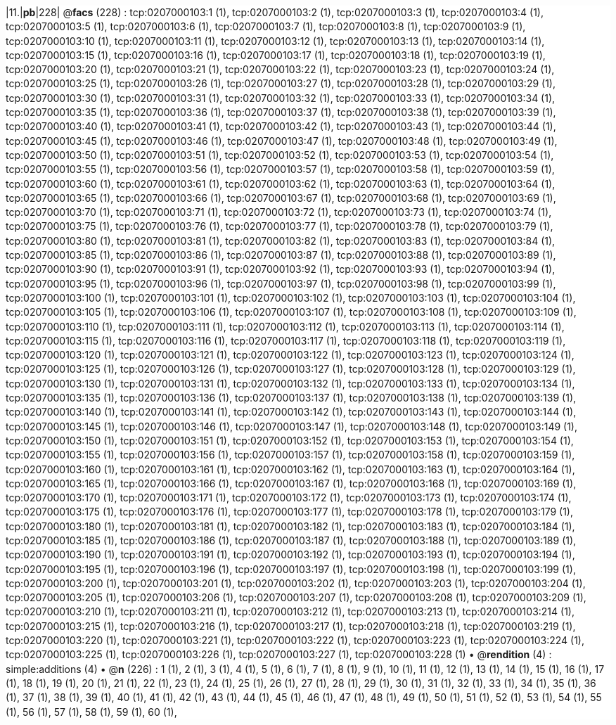 |11.|__pb__|228| @__facs__ (228) : tcp:0207000103:1 (1), tcp:0207000103:2 (1), tcp:0207000103:3 (1), tcp:0207000103:4 (1), tcp:0207000103:5 (1), tcp:0207000103:6 (1), tcp:0207000103:7 (1), tcp:0207000103:8 (1), tcp:0207000103:9 (1), tcp:0207000103:10 (1), tcp:0207000103:11 (1), tcp:0207000103:12 (1), tcp:0207000103:13 (1), tcp:0207000103:14 (1), tcp:0207000103:15 (1), tcp:0207000103:16 (1), tcp:0207000103:17 (1), tcp:0207000103:18 (1), tcp:0207000103:19 (1), tcp:0207000103:20 (1), tcp:0207000103:21 (1), tcp:0207000103:22 (1), tcp:0207000103:23 (1), tcp:0207000103:24 (1), tcp:0207000103:25 (1), tcp:0207000103:26 (1), tcp:0207000103:27 (1), tcp:0207000103:28 (1), tcp:0207000103:29 (1), tcp:0207000103:30 (1), tcp:0207000103:31 (1), tcp:0207000103:32 (1), tcp:0207000103:33 (1), tcp:0207000103:34 (1), tcp:0207000103:35 (1), tcp:0207000103:36 (1), tcp:0207000103:37 (1), tcp:0207000103:38 (1), tcp:0207000103:39 (1), tcp:0207000103:40 (1), tcp:0207000103:41 (1), tcp:0207000103:42 (1), tcp:0207000103:43 (1), tcp:0207000103:44 (1), tcp:0207000103:45 (1), tcp:0207000103:46 (1), tcp:0207000103:47 (1), tcp:0207000103:48 (1), tcp:0207000103:49 (1), tcp:0207000103:50 (1), tcp:0207000103:51 (1), tcp:0207000103:52 (1), tcp:0207000103:53 (1), tcp:0207000103:54 (1), tcp:0207000103:55 (1), tcp:0207000103:56 (1), tcp:0207000103:57 (1), tcp:0207000103:58 (1), tcp:0207000103:59 (1), tcp:0207000103:60 (1), tcp:0207000103:61 (1), tcp:0207000103:62 (1), tcp:0207000103:63 (1), tcp:0207000103:64 (1), tcp:0207000103:65 (1), tcp:0207000103:66 (1), tcp:0207000103:67 (1), tcp:0207000103:68 (1), tcp:0207000103:69 (1), tcp:0207000103:70 (1), tcp:0207000103:71 (1), tcp:0207000103:72 (1), tcp:0207000103:73 (1), tcp:0207000103:74 (1), tcp:0207000103:75 (1), tcp:0207000103:76 (1), tcp:0207000103:77 (1), tcp:0207000103:78 (1), tcp:0207000103:79 (1), tcp:0207000103:80 (1), tcp:0207000103:81 (1), tcp:0207000103:82 (1), tcp:0207000103:83 (1), tcp:0207000103:84 (1), tcp:0207000103:85 (1), tcp:0207000103:86 (1), tcp:0207000103:87 (1), tcp:0207000103:88 (1), tcp:0207000103:89 (1), tcp:0207000103:90 (1), tcp:0207000103:91 (1), tcp:0207000103:92 (1), tcp:0207000103:93 (1), tcp:0207000103:94 (1), tcp:0207000103:95 (1), tcp:0207000103:96 (1), tcp:0207000103:97 (1), tcp:0207000103:98 (1), tcp:0207000103:99 (1), tcp:0207000103:100 (1), tcp:0207000103:101 (1), tcp:0207000103:102 (1), tcp:0207000103:103 (1), tcp:0207000103:104 (1), tcp:0207000103:105 (1), tcp:0207000103:106 (1), tcp:0207000103:107 (1), tcp:0207000103:108 (1), tcp:0207000103:109 (1), tcp:0207000103:110 (1), tcp:0207000103:111 (1), tcp:0207000103:112 (1), tcp:0207000103:113 (1), tcp:0207000103:114 (1), tcp:0207000103:115 (1), tcp:0207000103:116 (1), tcp:0207000103:117 (1), tcp:0207000103:118 (1), tcp:0207000103:119 (1), tcp:0207000103:120 (1), tcp:0207000103:121 (1), tcp:0207000103:122 (1), tcp:0207000103:123 (1), tcp:0207000103:124 (1), tcp:0207000103:125 (1), tcp:0207000103:126 (1), tcp:0207000103:127 (1), tcp:0207000103:128 (1), tcp:0207000103:129 (1), tcp:0207000103:130 (1), tcp:0207000103:131 (1), tcp:0207000103:132 (1), tcp:0207000103:133 (1), tcp:0207000103:134 (1), tcp:0207000103:135 (1), tcp:0207000103:136 (1), tcp:0207000103:137 (1), tcp:0207000103:138 (1), tcp:0207000103:139 (1), tcp:0207000103:140 (1), tcp:0207000103:141 (1), tcp:0207000103:142 (1), tcp:0207000103:143 (1), tcp:0207000103:144 (1), tcp:0207000103:145 (1), tcp:0207000103:146 (1), tcp:0207000103:147 (1), tcp:0207000103:148 (1), tcp:0207000103:149 (1), tcp:0207000103:150 (1), tcp:0207000103:151 (1), tcp:0207000103:152 (1), tcp:0207000103:153 (1), tcp:0207000103:154 (1), tcp:0207000103:155 (1), tcp:0207000103:156 (1), tcp:0207000103:157 (1), tcp:0207000103:158 (1), tcp:0207000103:159 (1), tcp:0207000103:160 (1), tcp:0207000103:161 (1), tcp:0207000103:162 (1), tcp:0207000103:163 (1), tcp:0207000103:164 (1), tcp:0207000103:165 (1), tcp:0207000103:166 (1), tcp:0207000103:167 (1), tcp:0207000103:168 (1), tcp:0207000103:169 (1), tcp:0207000103:170 (1), tcp:0207000103:171 (1), tcp:0207000103:172 (1), tcp:0207000103:173 (1), tcp:0207000103:174 (1), tcp:0207000103:175 (1), tcp:0207000103:176 (1), tcp:0207000103:177 (1), tcp:0207000103:178 (1), tcp:0207000103:179 (1), tcp:0207000103:180 (1), tcp:0207000103:181 (1), tcp:0207000103:182 (1), tcp:0207000103:183 (1), tcp:0207000103:184 (1), tcp:0207000103:185 (1), tcp:0207000103:186 (1), tcp:0207000103:187 (1), tcp:0207000103:188 (1), tcp:0207000103:189 (1), tcp:0207000103:190 (1), tcp:0207000103:191 (1), tcp:0207000103:192 (1), tcp:0207000103:193 (1), tcp:0207000103:194 (1), tcp:0207000103:195 (1), tcp:0207000103:196 (1), tcp:0207000103:197 (1), tcp:0207000103:198 (1), tcp:0207000103:199 (1), tcp:0207000103:200 (1), tcp:0207000103:201 (1), tcp:0207000103:202 (1), tcp:0207000103:203 (1), tcp:0207000103:204 (1), tcp:0207000103:205 (1), tcp:0207000103:206 (1), tcp:0207000103:207 (1), tcp:0207000103:208 (1), tcp:0207000103:209 (1), tcp:0207000103:210 (1), tcp:0207000103:211 (1), tcp:0207000103:212 (1), tcp:0207000103:213 (1), tcp:0207000103:214 (1), tcp:0207000103:215 (1), tcp:0207000103:216 (1), tcp:0207000103:217 (1), tcp:0207000103:218 (1), tcp:0207000103:219 (1), tcp:0207000103:220 (1), tcp:0207000103:221 (1), tcp:0207000103:222 (1), tcp:0207000103:223 (1), tcp:0207000103:224 (1), tcp:0207000103:225 (1), tcp:0207000103:226 (1), tcp:0207000103:227 (1), tcp:0207000103:228 (1)  •  @__rendition__ (4) : simple:additions (4)  •  @__n__ (226) : 1 (1), 2 (1), 3 (1), 4 (1), 5 (1), 6 (1), 7 (1), 8 (1), 9 (1), 10 (1), 11 (1), 12 (1), 13 (1), 14 (1), 15 (1), 16 (1), 17 (1), 18 (1), 19 (1), 20 (1), 21 (1), 22 (1), 23 (1), 24 (1), 25 (1), 26 (1), 27 (1), 28 (1), 29 (1), 30 (1), 31 (1), 32 (1), 33 (1), 34 (1), 35 (1), 36 (1), 37 (1), 38 (1), 39 (1), 40 (1), 41 (1), 42 (1), 43 (1), 44 (1), 45 (1), 46 (1), 47 (1), 48 (1), 49 (1), 50 (1), 51 (1), 52 (1), 53 (1), 54 (1), 55 (1), 56 (1), 57 (1), 58 (1), 59 (1), 60 (1),